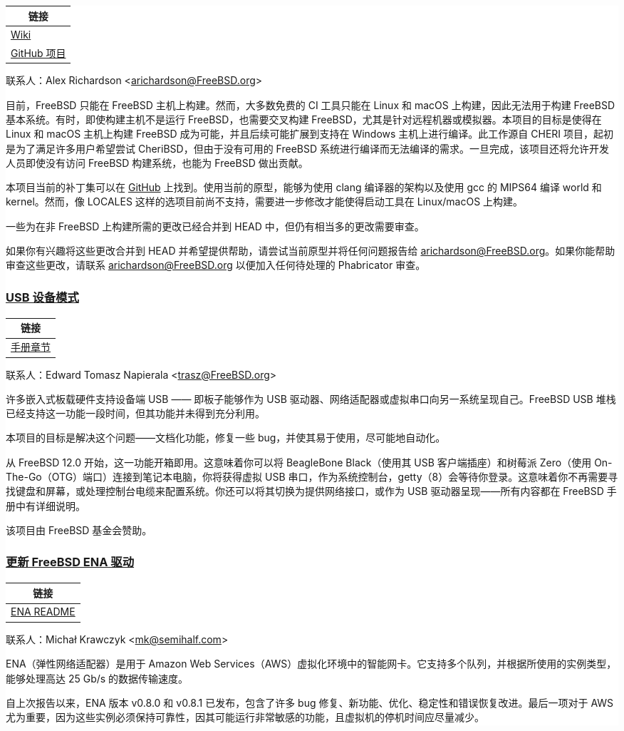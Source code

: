 | 链接 |
| ----- |
| [Wiki](https://wiki.freebsd.org/BuildingOnNonFreeBSD "https://wiki.FreeBSD.org/BuildingOnNonFreeBSD") |
| [GitHub 项目](https://github.com/arichardson/freebsd/tree/crossbuild-aug2018 "https://github.com/arichardson/freebsd/tree/crossbuild-aug2018") |

联系人：Alex Richardson <[arichardson@FreeBSD.org](mailto:arichardson@FreeBSD.org)>

目前，FreeBSD 只能在 FreeBSD 主机上构建。然而，大多数免费的 CI 工具只能在 Linux 和 macOS 上构建，因此无法用于构建 FreeBSD 基本系统。有时，即使构建主机不是运行 FreeBSD，也需要交叉构建 FreeBSD，尤其是针对远程机器或模拟器。本项目的目标是使得在 Linux 和 macOS 主机上构建 FreeBSD 成为可能，并且后续可能扩展到支持在 Windows 主机上进行编译。此工作源自 CHERI 项目，起初是为了满足许多用户希望尝试 CheriBSD，但由于没有可用的 FreeBSD 系统进行编译而无法编译的需求。一旦完成，该项目还将允许开发人员即使没有访问 FreeBSD 构建系统，也能为 FreeBSD 做出贡献。

本项目当前的补丁集可以在 [GitHub](https://github.com/arichardson/freebsd/tree/crossbuild-aug2018) 上找到。使用当前的原型，能够为使用 clang 编译器的架构以及使用 gcc 的 MIPS64 编译 world 和 kernel。然而，像 LOCALES 这样的选项目前尚不支持，需要进一步修改才能使得启动工具在 Linux/macOS 上构建。

一些为在非 FreeBSD 上构建所需的更改已经合并到 HEAD 中，但仍有相当多的更改需要审查。

如果你有兴趣将这些更改合并到 HEAD 并希望提供帮助，请尝试当前原型并将任何问题报告给 arichardson@FreeBSD.org。如果你能帮助审查这些更改，请联系 arichardson@FreeBSD.org 以便加入任何待处理的 Phabricator 审查。



### [USB 设备模式](https://www.freebsd.org/status/report-2018-01-2018-09.html#Device-Mode-USB)

| 链接 |
| ----- |
| [手册章节](https://www.freebsd.org/doc/en_US.ISO8859-1/books/handbook/usb-device-mode.html "https://www.FreeBSD.org/doc/en_US.ISO8859-1/books/handbook/usb-device-mode.html") |

联系人：Edward Tomasz Napierala <[trasz@FreeBSD.org](mailto:trasz@FreeBSD.org)>

许多嵌入式板载硬件支持设备端 USB —— 即板子能够作为 USB 驱动器、网络适配器或虚拟串口向另一系统呈现自己。FreeBSD USB 堆栈已经支持这一功能一段时间，但其功能并未得到充分利用。

本项目的目标是解决这个问题——文档化功能，修复一些 bug，并使其易于使用，尽可能地自动化。

从 FreeBSD 12.0 开始，这一功能开箱即用。这意味着你可以将 BeagleBone Black（使用其 USB 客户端插座）和树莓派 Zero（使用 On-The-Go（OTG）端口）连接到笔记本电脑，你将获得虚拟 USB 串口，作为系统控制台，getty（8）会等待你登录。这意味着你不再需要寻找键盘和屏幕，或处理控制台电缆来配置系统。你还可以将其切换为提供网络接口，或作为 USB 驱动器呈现——所有内容都在 FreeBSD 手册中有详细说明。

该项目由 FreeBSD 基金会赞助。

### [更新 FreeBSD ENA 驱动](https://www.freebsd.org/status/report-2018-01-2018-09.html#ENA-FreeBSD-Driver-Update)

| 链接 |
| ----- |
| [ENA README](https://github.com/amzn/amzn-drivers/blob/master/kernel/fbsd/ena/README "https://github.com/amzn/amzn-drivers/blob/master/kernel/fbsd/ena/README") |

联系人：Michał Krawczyk <[mk@semihalf.com](mailto:mk@semihalf.com)>

ENA（弹性网络适配器）是用于 Amazon Web Services（AWS）虚拟化环境中的智能网卡。它支持多个队列，并根据所使用的实例类型，能够处理高达 25 Gb/s 的数据传输速度。

自上次报告以来，ENA 版本 v0.8.0 和 v0.8.1 已发布，包含了许多 bug 修复、新功能、优化、稳定性和错误恢复改进。最后一项对于 AWS 尤为重要，因为这些实例必须保持可靠性，因其可能运行非常敏感的功能，且虚拟机的停机时间应尽量减少。

